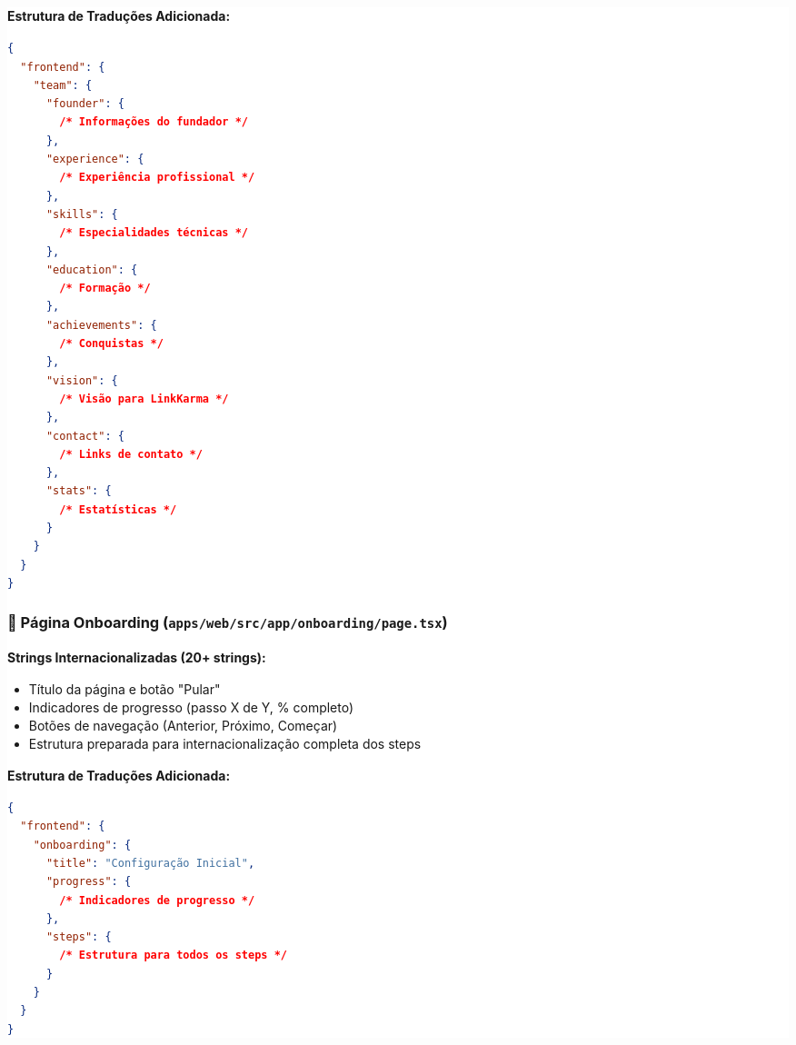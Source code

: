 **Estrutura de Traduções Adicionada:**

```json
{
  "frontend": {
    "team": {
      "founder": {
        /* Informações do fundador */
      },
      "experience": {
        /* Experiência profissional */
      },
      "skills": {
        /* Especialidades técnicas */
      },
      "education": {
        /* Formação */
      },
      "achievements": {
        /* Conquistas */
      },
      "vision": {
        /* Visão para LinkKarma */
      },
      "contact": {
        /* Links de contato */
      },
      "stats": {
        /* Estatísticas */
      }
    }
  }
}
```

### 🚀 Página Onboarding (`apps/web/src/app/onboarding/page.tsx`)

**Strings Internacionalizadas (20+ strings):**

- Título da página e botão "Pular"
- Indicadores de progresso (passo X de Y, % completo)
- Botões de navegação (Anterior, Próximo, Começar)
- Estrutura preparada para internacionalização completa dos steps

**Estrutura de Traduções Adicionada:**

```json
{
  "frontend": {
    "onboarding": {
      "title": "Configuração Inicial",
      "progress": {
        /* Indicadores de progresso */
      },
      "steps": {
        /* Estrutura para todos os steps */
      }
    }
  }
}
```
